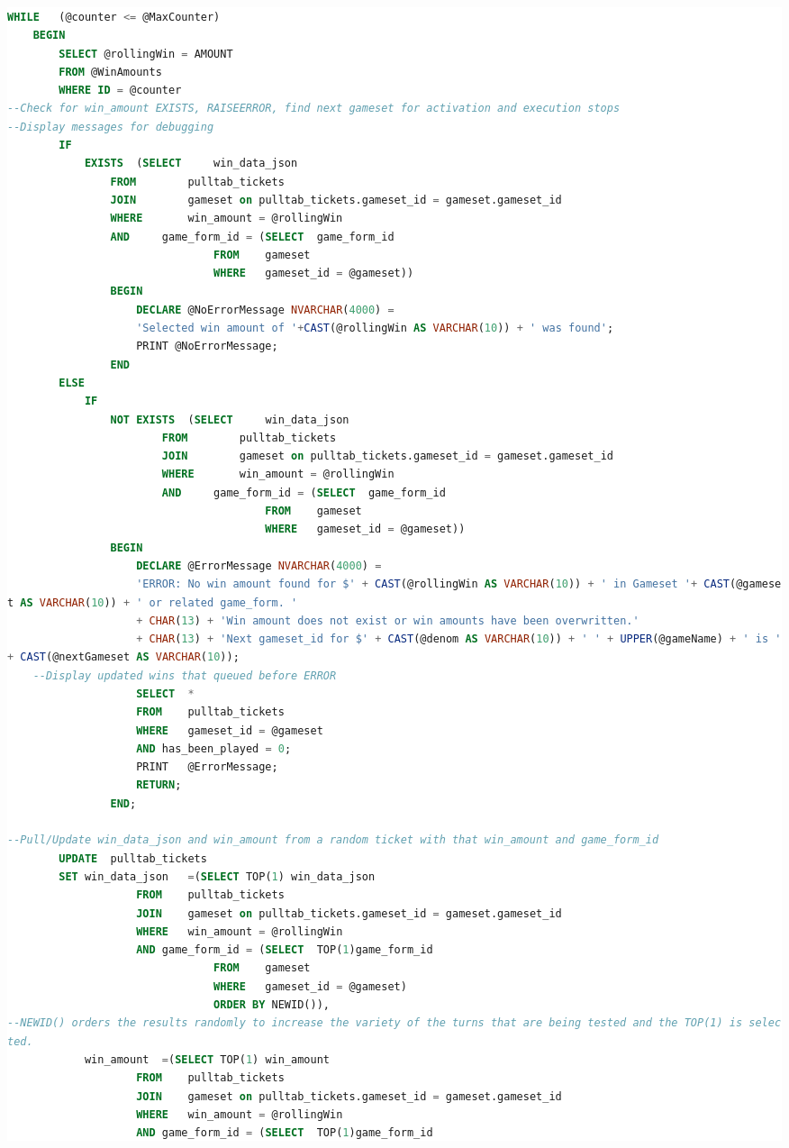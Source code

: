 `````sql
WHILE	(@counter <= @MaxCounter)
	BEGIN
		SELECT @rollingWin = AMOUNT 
		FROM @WinAmounts 
		WHERE ID = @counter
--Check for win_amount EXISTS, RAISEERROR, find next gameset for activation and execution stops
--Display messages for debugging
		IF	
			EXISTS	(SELECT		win_data_json
				FROM		pulltab_tickets
				JOIN		gameset on pulltab_tickets.gameset_id = gameset.gameset_id
				WHERE		win_amount = @rollingWin
				AND		game_form_id = (SELECT	game_form_id
								FROM	gameset
								WHERE	gameset_id = @gameset))
				BEGIN
					DECLARE @NoErrorMessage NVARCHAR(4000) = 
					'Selected win amount of '+CAST(@rollingWin AS VARCHAR(10)) + ' was found';
					PRINT @NoErrorMessage;
				END
		ELSE 	
			IF 
				NOT EXISTS	(SELECT		win_data_json
						FROM		pulltab_tickets
						JOIN		gameset on pulltab_tickets.gameset_id = gameset.gameset_id
						WHERE		win_amount = @rollingWin
						AND		game_form_id = (SELECT	game_form_id
										FROM	gameset
										WHERE	gameset_id = @gameset))
				BEGIN
					DECLARE @ErrorMessage NVARCHAR(4000) = 
					'ERROR: No win amount found for $' + CAST(@rollingWin AS VARCHAR(10)) + ' in Gameset '+ CAST(@gameset AS VARCHAR(10)) + ' or related game_form. '
					+ CHAR(13) + 'Win amount does not exist or win amounts have been overwritten.'
					+ CHAR(13) + 'Next gameset_id for $' + CAST(@denom AS VARCHAR(10)) + ' ' + UPPER(@gameName) + ' is ' + CAST(@nextGameset AS VARCHAR(10));
	--Display updated wins that queued before ERROR
					SELECT	*
					FROM	pulltab_tickets
					WHERE	gameset_id = @gameset
					AND	has_been_played = 0;
					PRINT	@ErrorMessage;
					RETURN;
				END;
		
--Pull/Update win_data_json and win_amount from a random ticket with that win_amount and game_form_id
		UPDATE  pulltab_tickets
		SET	win_data_json	=(SELECT TOP(1) win_data_json
					FROM	pulltab_tickets
					JOIN	gameset on pulltab_tickets.gameset_id = gameset.gameset_id
					WHERE	win_amount = @rollingWin
					AND	game_form_id = (SELECT	TOP(1)game_form_id
								FROM	gameset
								WHERE	gameset_id = @gameset)
								ORDER BY NEWID()),
--NEWID() orders the results randomly to increase the variety of the turns that are being tested and the TOP(1) is selected.
			win_amount	=(SELECT TOP(1) win_amount
					FROM	pulltab_tickets
					JOIN	gameset on pulltab_tickets.gameset_id = gameset.gameset_id
					WHERE	win_amount = @rollingWin
					AND	game_form_id = (SELECT	TOP(1)game_form_id
`````